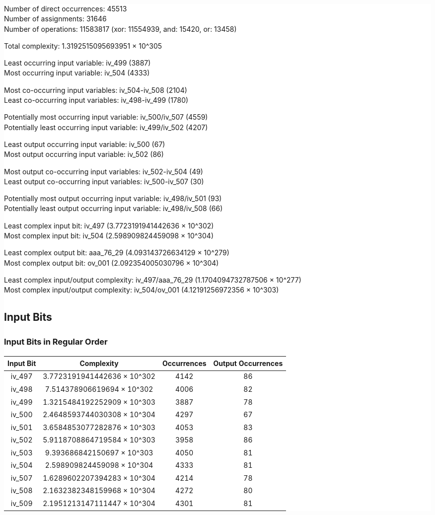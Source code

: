 Number of direct occurrences: 45513  
Number of assignments: 31646  
Number of operations: 11583817
(xor: 11554939,
and: 15420,
or: 13458)

Total complexity: 1.3192515095693951 × 10^305

Least occurring input variable: iv_499 (3887)  
Most occurring input variable: iv_504 (4333)

Most co-occurring input variables: iv_504-iv_508 (2104)  
Least co-occurring input variables: iv_498-iv_499 (1780)

Potentially most occurring input variable: iv_500/iv_507 (4559)  
Potentially least occurring input variable: iv_499/iv_502 (4207)

Least output occurring input variable: iv_500 (67)  
Most output occurring input variable: iv_502 (86)

Most output co-occurring input variables: iv_502-iv_504 (49)  
Least output co-occurring input variables: iv_500-iv_507 (30)

Potentially most output occurring input variable: iv_498/iv_501 (93)  
Potentially least output occurring input variable: iv_498/iv_508 (66)

Least complex input bit: iv_497 (3.7723191941442636 × 10^302)  
Most complex input bit: iv_504 (2.598909824459098 × 10^304)

Least complex output bit: aaa_76_29 (4.093143726634129 × 10^279)  
Most complex output bit: ov_001 (2.092354005030796 × 10^304)

Least complex input/output complexity: iv_497/aaa_76_29 (1.1704094732787506 × 10^277)  
Most complex input/output complexity: iv_504/ov_001 (4.12191256972356 × 10^303)

## Input Bits

### Input Bits in Regular Order

| Input Bit | Complexity | Occurrences | Output Occurrences |
|:---------:|:----------:|:-----------:|:------------------:|
| iv_497 | 3.7723191941442636 × 10^302 | 4142 | 86 |
| iv_498 | 7.514378906619694 × 10^302 | 4006 | 82 |
| iv_499 | 1.3215484192252909 × 10^303 | 3887 | 78 |
| iv_500 | 2.4648593744030308 × 10^304 | 4297 | 67 |
| iv_501 | 3.6584853077282876 × 10^303 | 4053 | 83 |
| iv_502 | 5.9118708864719584 × 10^303 | 3958 | 86 |
| iv_503 | 9.393686842150697 × 10^303 | 4050 | 81 |
| iv_504 | 2.598909824459098 × 10^304 | 4333 | 81 |
| iv_507 | 1.6289602207394283 × 10^304 | 4214 | 78 |
| iv_508 | 2.1632382348159968 × 10^304 | 4272 | 80 |
| iv_509 | 2.1951213147111447 × 10^304 | 4301 | 81 |
